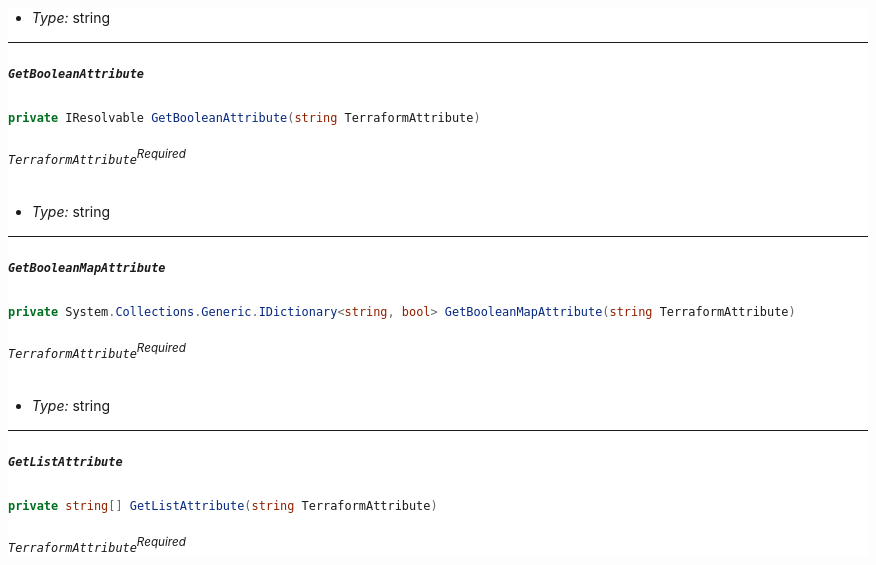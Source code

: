 - *Type:* string

---

##### `GetBooleanAttribute` <a name="GetBooleanAttribute" id="rhizo-co-terraform-provider-oci.dataOciCloudMigrationsMigrationPlanAvailableShape.DataOciCloudMigrationsMigrationPlanAvailableShape.getBooleanAttribute"></a>

```csharp
private IResolvable GetBooleanAttribute(string TerraformAttribute)
```

###### `TerraformAttribute`<sup>Required</sup> <a name="TerraformAttribute" id="rhizo-co-terraform-provider-oci.dataOciCloudMigrationsMigrationPlanAvailableShape.DataOciCloudMigrationsMigrationPlanAvailableShape.getBooleanAttribute.parameter.terraformAttribute"></a>

- *Type:* string

---

##### `GetBooleanMapAttribute` <a name="GetBooleanMapAttribute" id="rhizo-co-terraform-provider-oci.dataOciCloudMigrationsMigrationPlanAvailableShape.DataOciCloudMigrationsMigrationPlanAvailableShape.getBooleanMapAttribute"></a>

```csharp
private System.Collections.Generic.IDictionary<string, bool> GetBooleanMapAttribute(string TerraformAttribute)
```

###### `TerraformAttribute`<sup>Required</sup> <a name="TerraformAttribute" id="rhizo-co-terraform-provider-oci.dataOciCloudMigrationsMigrationPlanAvailableShape.DataOciCloudMigrationsMigrationPlanAvailableShape.getBooleanMapAttribute.parameter.terraformAttribute"></a>

- *Type:* string

---

##### `GetListAttribute` <a name="GetListAttribute" id="rhizo-co-terraform-provider-oci.dataOciCloudMigrationsMigrationPlanAvailableShape.DataOciCloudMigrationsMigrationPlanAvailableShape.getListAttribute"></a>

```csharp
private string[] GetListAttribute(string TerraformAttribute)
```

###### `TerraformAttribute`<sup>Required</sup> <a name="TerraformAttribute" id="rhizo-co-terraform-provider-oci.dataOciCloudMigrationsMigrationPlanAvailableShape.DataOciCloudMigrationsMigrationPlanAvailableShape.getListAttribute.parameter.terraformAttribute"></a>
